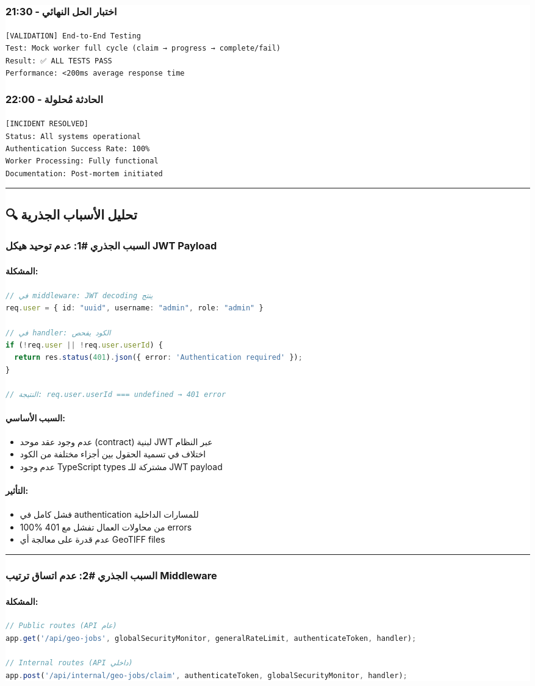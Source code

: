### **21:30** - اختبار الحل النهائي
```
[VALIDATION] End-to-End Testing
Test: Mock worker full cycle (claim → progress → complete/fail)
Result: ✅ ALL TESTS PASS
Performance: <200ms average response time
```

### **22:00** - الحادثة مُحلولة
```
[INCIDENT RESOLVED]
Status: All systems operational
Authentication Success Rate: 100%
Worker Processing: Fully functional
Documentation: Post-mortem initiated
```

---

## 🔍 تحليل الأسباب الجذرية

### **السبب الجذري #1: عدم توحيد هيكل JWT Payload**

#### **المشكلة:**
```typescript
// في middleware: JWT decoding ينتج
req.user = { id: "uuid", username: "admin", role: "admin" }

// في handler: الكود يفحص
if (!req.user || !req.user.userId) { 
  return res.status(401).json({ error: 'Authentication required' });
}

// النتيجة: req.user.userId === undefined → 401 error
```

#### **السبب الأساسي:**
- عدم وجود عقد موحد (contract) لبنية JWT عبر النظام
- اختلاف في تسمية الحقول بين أجزاء مختلفة من الكود
- عدم وجود TypeScript types مشتركة للـ JWT payload

#### **التأثير:**
- فشل كامل في authentication للمسارات الداخلية
- 100% من محاولات العمال تفشل مع 401 errors
- عدم قدرة على معالجة أي GeoTIFF files

---

### **السبب الجذري #2: عدم اتساق ترتيب Middleware**

#### **المشكلة:**
```typescript
// Public routes (API عام)
app.get('/api/geo-jobs', globalSecurityMonitor, generalRateLimit, authenticateToken, handler);

// Internal routes (API داخلي) 
app.post('/api/internal/geo-jobs/claim', authenticateToken, globalSecurityMonitor, handler);
```
